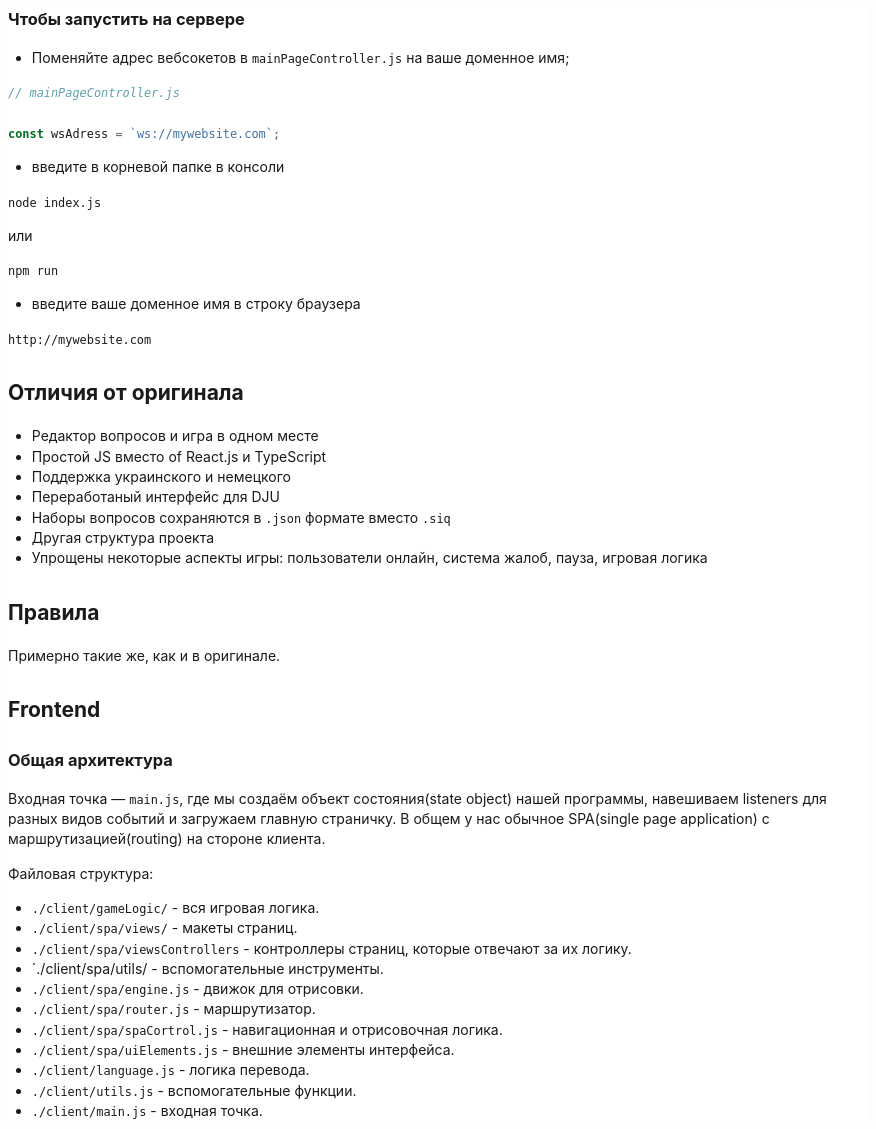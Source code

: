 ### Чтобы запустить на сервере
- Поменяйте адрес вебсокетов в `mainPageController.js` на ваше доменное имя;
``` js
// mainPageController.js

const wsAdress = `ws://mywebsite.com`;
``` 
- введите в корневой папке в консоли
```
node index.js
```
или
```
npm run
```
- введите ваше доменное имя в строку браузера
```
http://mywebsite.com
```

## Отличия от оригинала
- Редактор вопросов и игра в одном месте
- Простой JS вместо of React.js и TypeScript
- Поддержка украинского и немецкого
- Переработаный интерфейс для DJU
- Наборы вопросов сохраняются в `.json` формате вместо `.siq`
- Другая структура проекта
- Упрощены некоторые аспекты игры: пользователи онлайн, система жалоб, пауза, игровая логика

## Правила
Примерно такие же, как и в оригинале.
## Frontend

### Общая архитектура
Входная точка — `main.js`, где мы создаём объект состояния(state object) нашей программы,
навешиваем listeners для разных видов событий и загружаем главную страничку.
В общем у нас обычное SPA(single page application) с маршрутизацией(routing) на стороне клиента.

Файловая структура:
* `./client/gameLogic/` - вся игровая логика.
* `./client/spa/views/` - макеты страниц.
* `./client/spa/viewsControllers` - контроллеры страниц, которые отвечают за их логику.
* `./client/spa/utils/ - вспомогательные инструменты.
* `./client/spa/engine.js` - движок для отрисовки.
* `./client/spa/router.js` - маршрутизатор.
* `./client/spa/spaCortrol.js` - навигационная и отрисовочная логика.
* `./client/spa/uiElements.js` - внешние элементы интерфейса.
* `./client/language.js` - логика перевода.
* `./client/utils.js` - вспомогательные функции.
* `./client/main.js` - входная точка.
